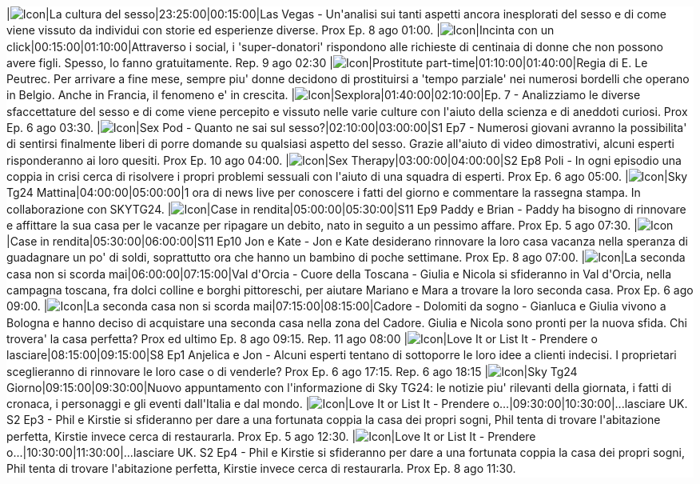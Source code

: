 |![Icon](https://guidatv.sky.it/uuid/3c272bea-61a0-4b34-a5d1-a9c63a42eaa0/cover?md5ChecksumParam=8dd4ee44f993c023b812d54ac4cdedbe)|La cultura del sesso|23:25:00|00:15:00|Las Vegas - Un&#039;analisi sui tanti aspetti ancora inesplorati del sesso e di come viene vissuto da individui con storie ed esperienze diverse. Prox Ep. 8 ago 01:00.
|![Icon](https://guidatv.sky.it/uuid/Intrattenimento_Cover_aS6G29F8N9.png)|Incinta con un click|00:15:00|01:10:00|Attraverso i social, i &#039;super-donatori&#039; rispondono alle richieste di centinaia di donne che non possono avere figli. Spesso, lo fanno gratuitamente. Rep. 9 ago 02:30
|![Icon](https://guidatv.sky.it/uuid/65a25782-fd25-4817-812c-16bddf30f388/cover?md5ChecksumParam=109d7396e0a29c53ea33b0af4a6077ec)|Prostitute part-time|01:10:00|01:40:00|Regia di E. Le Peutrec. Per arrivare a fine mese, sempre piu&#039; donne decidono di prostituirsi a &#039;tempo parziale&#039; nei numerosi bordelli che operano in Belgio. Anche in Francia, il fenomeno e&#039; in crescita.
|![Icon](https://guidatv.sky.it/uuid/15377ebc-4c74-411b-ae29-e69bae7271fb/cover?md5ChecksumParam=2777b80a2c8478c3a056dfe8c003b78a)|Sexplora|01:40:00|02:10:00|Ep. 7 - Analizziamo le diverse sfaccettature del sesso e di come viene percepito e vissuto nelle varie culture con l&#039;aiuto della scienza e di aneddoti curiosi. Prox Ep. 6 ago 03:30.
|![Icon](https://guidatv.sky.it/uuid/00727d84-27f7-4519-9103-1c9ad1789658/cover?md5ChecksumParam=7b5552fea9a715ab34d85f9d53aecf68)|Sex Pod - Quanto ne sai sul sesso?|02:10:00|03:00:00|S1 Ep7 - Numerosi giovani avranno la possibilita&#039; di sentirsi finalmente liberi di porre domande su qualsiasi aspetto del sesso. Grazie all&#039;aiuto di video dimostrativi, alcuni esperti risponderanno ai loro quesiti. Prox Ep. 10 ago 04:00.
|![Icon](https://guidatv.sky.it/pixel/selector/uuid/d7391057-eeb8-4aac-9863-f3c715ca23a2/cover?md5ChecksumParam=779244dcb86a708aa9a8054fe96e2d26)|Sex Therapy|03:00:00|04:00:00|S2 Ep8 Poli - In ogni episodio una coppia in crisi cerca di risolvere i propri problemi sessuali con l&#039;aiuto di una squadra di esperti. Prox Ep. 6 ago 05:00.
|![Icon](https://guidatv.sky.it/uuid/09f03553-4ae5-47e8-af66-5322b6d110fa/cover?md5ChecksumParam=11b7bf40124395273ba0616b8d23b78d)|Sky Tg24 Mattina|04:00:00|05:00:00|1 ora di news live per conoscere i fatti del giorno e commentare la rassegna stampa. In collaborazione con SKYTG24.
|![Icon](https://guidatv.sky.it/pixel/selector/uuid/4625c05c-6e83-4d2d-959b-ed655105decb/cover?md5ChecksumParam=84d828a08dc16b840bed291f090f3844)|Case in rendita|05:00:00|05:30:00|S11 Ep9 Paddy e Brian - Paddy ha bisogno di rinnovare e affittare la sua casa per le vacanze per ripagare un debito, nato in seguito a un pessimo affare. Prox Ep. 5 ago 07:30.
|![Icon](https://guidatv.sky.it/pixel/selector/uuid/4625c05c-6e83-4d2d-959b-ed655105decb/cover?md5ChecksumParam=84d828a08dc16b840bed291f090f3844)|Case in rendita|05:30:00|06:00:00|S11 Ep10 Jon e Kate - Jon e Kate desiderano rinnovare la loro casa vacanza nella speranza di guadagnare un po&#039; di soldi, soprattutto ora che hanno un bambino di poche settimane. Prox Ep. 8 ago 07:00.
|![Icon](https://guidatv.sky.it/uuid/0c25285d-b8b3-47d8-b7f0-5d07c404c7f7/cover?md5ChecksumParam=ad051b36d21eaff18d33c3c1988af3f1)|La seconda casa non si scorda mai|06:00:00|07:15:00|Val d&#039;Orcia - Cuore della Toscana - Giulia e Nicola si sfideranno in Val d&#039;Orcia, nella campagna toscana, fra dolci colline e borghi pittoreschi, per aiutare Mariano e Mara a trovare la loro seconda casa. Prox Ep. 6 ago 09:00.
|![Icon](https://guidatv.sky.it/uuid/0c25285d-b8b3-47d8-b7f0-5d07c404c7f7/cover?md5ChecksumParam=ad051b36d21eaff18d33c3c1988af3f1)|La seconda casa non si scorda mai|07:15:00|08:15:00|Cadore - Dolomiti da sogno - Gianluca e Giulia vivono a Bologna e hanno deciso di acquistare una seconda casa nella zona del Cadore. Giulia e Nicola sono pronti per la nuova sfida. Chi trovera&#039; la casa perfetta? Prox ed ultimo Ep. 8 ago 09:15. Rep. 11 ago 08:00
|![Icon](https://guidatv.sky.it/uuid/02b8bea3-9bb8-48fe-83f4-f20eda6fa6cc/cover?md5ChecksumParam=dcf9a88bbda2b488b9d1d470390c02e0)|Love It or List It - Prendere o lasciare|08:15:00|09:15:00|S8 Ep1 Anjelica e Jon - Alcuni esperti tentano di sottoporre le loro idee a clienti indecisi. I proprietari sceglieranno di rinnovare le loro case o di venderle? Prox Ep. 6 ago 17:15. Rep. 6 ago 18:15
|![Icon](https://guidatv.sky.it/uuid/9e74bf0e-7bfd-42bf-b7e7-24aecba10e38/cover?md5ChecksumParam=1d5b145684c3a06f0c4ff6b081643573)|Sky Tg24 Giorno|09:15:00|09:30:00|Nuovo appuntamento con l&#039;informazione di Sky TG24: le notizie piu&#039; rilevanti della giornata, i fatti di cronaca, i personaggi e gli eventi dall&#039;Italia e dal mondo.
|![Icon](https://guidatv.sky.it/uuid/Intrattenimento_Cover_aS6G29F8N9.png)|Love It or List It - Prendere o...|09:30:00|10:30:00|...lasciare UK. S2 Ep3 - Phil e Kirstie si sfideranno per dare a una fortunata coppia la casa dei propri sogni, Phil tenta di trovare l&#039;abitazione perfetta, Kirstie invece cerca di restaurarla. Prox Ep. 5 ago 12:30.
|![Icon](https://guidatv.sky.it/uuid/Intrattenimento_Cover_aS6G29F8N9.png)|Love It or List It - Prendere o...|10:30:00|11:30:00|...lasciare UK. S2 Ep4 - Phil e Kirstie si sfideranno per dare a una fortunata coppia la casa dei propri sogni, Phil tenta di trovare l&#039;abitazione perfetta, Kirstie invece cerca di restaurarla. Prox Ep. 8 ago 11:30.